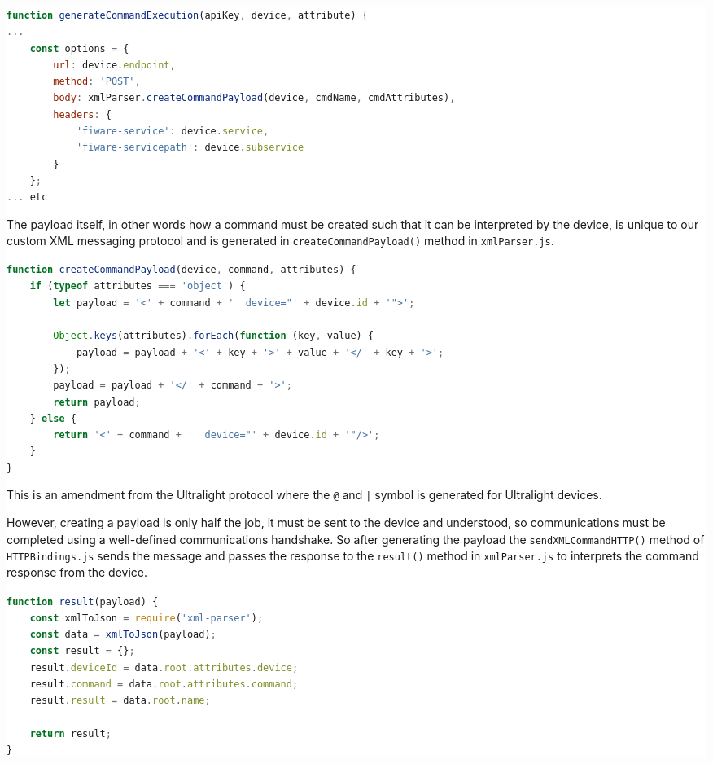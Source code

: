 ```javascript
function generateCommandExecution(apiKey, device, attribute) {
...
    const options = {
        url: device.endpoint,
        method: 'POST',
        body: xmlParser.createCommandPayload(device, cmdName, cmdAttributes),
        headers: {
            'fiware-service': device.service,
            'fiware-servicepath': device.subservice
        }
    };
... etc
```

The payload itself, in other words how a command must be created such that it can be interpreted by the device, is
unique to our custom XML messaging protocol and is generated in `createCommandPayload()` method in `xmlParser.js`.

```javascript
function createCommandPayload(device, command, attributes) {
    if (typeof attributes === 'object') {
        let payload = '<' + command + '  device="' + device.id + '">';

        Object.keys(attributes).forEach(function (key, value) {
            payload = payload + '<' + key + '>' + value + '</' + key + '>';
        });
        payload = payload + '</' + command + '>';
        return payload;
    } else {
        return '<' + command + '  device="' + device.id + '"/>';
    }
}
```

This is an amendment from the Ultralight protocol where the `@` and `|` symbol is generated for Ultralight devices.

However, creating a payload is only half the job, it must be sent to the device and understood, so communications must
be completed using a well-defined communications handshake. So after generating the payload the `sendXMLCommandHTTP()`
method of `HTTPBindings.js` sends the message and passes the response to the `result()` method in `xmlParser.js` to
interprets the command response from the device.

```javascript
function result(payload) {
    const xmlToJson = require('xml-parser');
    const data = xmlToJson(payload);
    const result = {};
    result.deviceId = data.root.attributes.device;
    result.command = data.root.attributes.command;
    result.result = data.root.name;

    return result;
}
```
